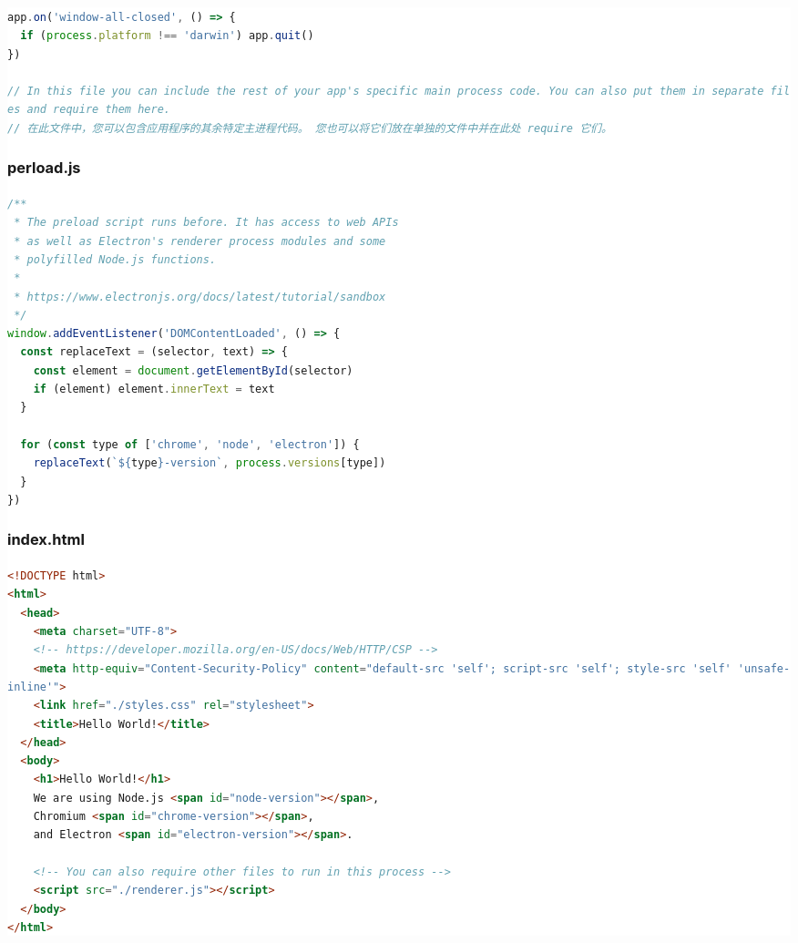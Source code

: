 ```javascript
app.on('window-all-closed', () => {
  if (process.platform !== 'darwin') app.quit()
})

// In this file you can include the rest of your app's specific main process code. You can also put them in separate files and require them here.
// 在此文件中，您可以包含应用程序的其余特定主进程代码。 您也可以将它们放在单独的文件中并在此处 require 它们。
```

### perload.js

```javascript
/**
 * The preload script runs before. It has access to web APIs
 * as well as Electron's renderer process modules and some
 * polyfilled Node.js functions.
 * 
 * https://www.electronjs.org/docs/latest/tutorial/sandbox
 */
window.addEventListener('DOMContentLoaded', () => {
  const replaceText = (selector, text) => {
    const element = document.getElementById(selector)
    if (element) element.innerText = text
  }

  for (const type of ['chrome', 'node', 'electron']) {
    replaceText(`${type}-version`, process.versions[type])
  }
})
```

### index.html

```html
<!DOCTYPE html>
<html>
  <head>
    <meta charset="UTF-8">
    <!-- https://developer.mozilla.org/en-US/docs/Web/HTTP/CSP -->
    <meta http-equiv="Content-Security-Policy" content="default-src 'self'; script-src 'self'; style-src 'self' 'unsafe-inline'">
    <link href="./styles.css" rel="stylesheet">
    <title>Hello World!</title>
  </head>
  <body>
    <h1>Hello World!</h1>
    We are using Node.js <span id="node-version"></span>,
    Chromium <span id="chrome-version"></span>,
    and Electron <span id="electron-version"></span>.

    <!-- You can also require other files to run in this process -->
    <script src="./renderer.js"></script>
  </body>
</html>
```
